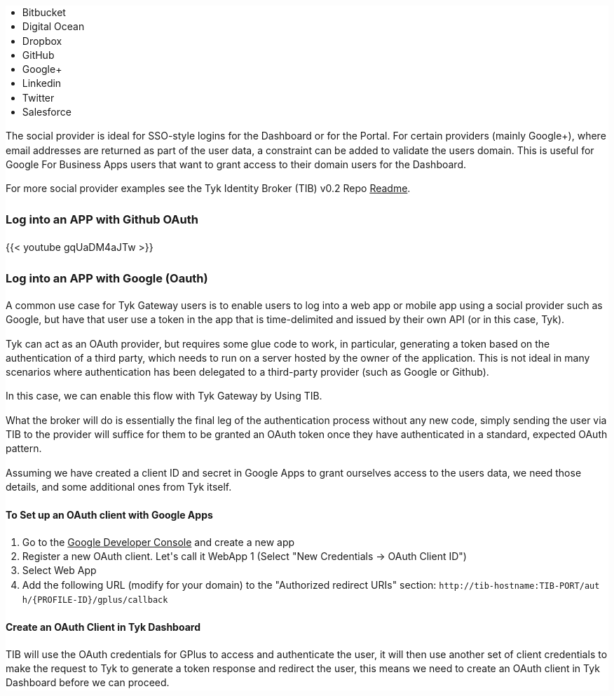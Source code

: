 *   Bitbucket
*   Digital Ocean
*   Dropbox
*   GitHub
*   Google+
*   Linkedin
*   Twitter
*   Salesforce

The social provider is ideal for SSO-style logins for the Dashboard or for the Portal. For certain providers (mainly Google+), where email addresses are returned as part of the user data, a constraint can be added to validate the users domain. This is useful for Google For Business Apps users that want to grant access to their domain users for the Dashboard.

For more social provider examples see the Tyk Identity Broker (TIB) v0.2 Repo [Readme](https://github.com/TykTechnologies/tyk-identity-broker/blob/master/README.md#social).

### Log into an APP with Github OAuth

{{< youtube gqUaDM4aJTw >}}

### Log into an APP with Google (Oauth)

A common use case for Tyk Gateway users is to enable users to log into a web app or mobile app using a social provider such as Google, but have that user use a token in the app that is time-delimited and issued by their own API (or in this case, Tyk).

Tyk can act as an OAuth provider, but requires some glue code to work, in particular, generating a token based on the authentication of a third party, which needs to run on a server hosted by the owner of the application. This is not ideal in many scenarios where authentication has been delegated to a third-party provider (such as Google or Github).

In this case, we can enable this flow with Tyk Gateway by Using TIB.

What the broker will do is essentially the final leg of the authentication process without any new code, simply sending the user via TIB to the provider will suffice for them to be granted an OAuth token once they have authenticated in a standard, expected OAuth pattern.

Assuming we have created a client ID and secret in Google Apps to grant ourselves access to the users data, we need those details, and some additional ones from Tyk itself.

#### To Set up an OAuth client with Google Apps

1. Go to the [Google Developer Console](https://console.developers.google.com/) and create a new app
2. Register a new OAuth client. Let's call it WebApp 1 (Select "New Credentials -> OAuth Client ID")
3. Select Web App
4. Add the following URL (modify for your domain) to the "Authorized redirect URIs" section: `http://tib-hostname:TIB-PORT/auth/{PROFILE-ID}/gplus/callback`

#### Create an OAuth Client in Tyk Dashboard

TIB will use the OAuth credentials for GPlus to access and authenticate the user, it will then use another set of client credentials to make the request to Tyk to generate a token response and redirect the user, this means we need to create an OAuth client in Tyk Dashboard before we can proceed.
